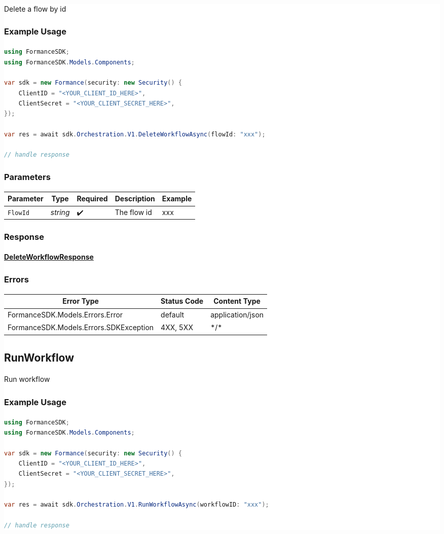Delete a flow by id

### Example Usage


```csharp
using FormanceSDK;
using FormanceSDK.Models.Components;

var sdk = new Formance(security: new Security() {
    ClientID = "<YOUR_CLIENT_ID_HERE>",
    ClientSecret = "<YOUR_CLIENT_SECRET_HERE>",
});

var res = await sdk.Orchestration.V1.DeleteWorkflowAsync(flowId: "xxx");

// handle response
```

### Parameters

| Parameter          | Type               | Required           | Description        | Example            |
| ------------------ | ------------------ | ------------------ | ------------------ | ------------------ |
| `FlowId`           | *string*           | :heavy_check_mark: | The flow id        | xxx                |

### Response

**[DeleteWorkflowResponse](../../Models/Requests/DeleteWorkflowResponse.md)**

### Errors

| Error Type                             | Status Code                            | Content Type                           |
| -------------------------------------- | -------------------------------------- | -------------------------------------- |
| FormanceSDK.Models.Errors.Error        | default                                | application/json                       |
| FormanceSDK.Models.Errors.SDKException | 4XX, 5XX                               | \*/\*                                  |

## RunWorkflow

Run workflow

### Example Usage


```csharp
using FormanceSDK;
using FormanceSDK.Models.Components;

var sdk = new Formance(security: new Security() {
    ClientID = "<YOUR_CLIENT_ID_HERE>",
    ClientSecret = "<YOUR_CLIENT_SECRET_HERE>",
});

var res = await sdk.Orchestration.V1.RunWorkflowAsync(workflowID: "xxx");

// handle response
```
